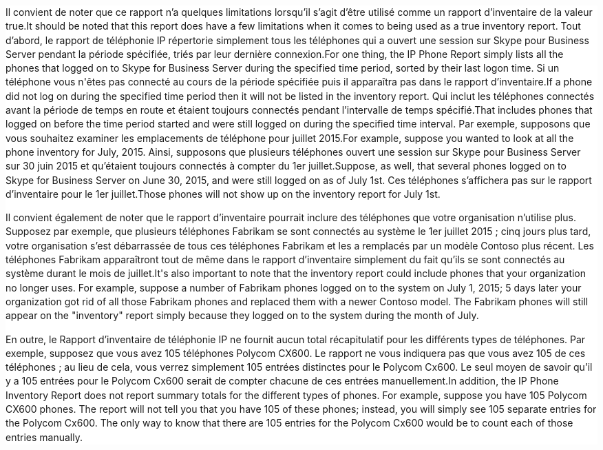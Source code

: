 <span data-ttu-id="51c21-110">Il convient de noter que ce rapport n’a quelques limitations lorsqu’il s’agit d’être utilisé comme un rapport d’inventaire de la valeur true.</span><span class="sxs-lookup"><span data-stu-id="51c21-110">It should be noted that this report does have a few limitations when it comes to being used as a true inventory report.</span></span> <span data-ttu-id="51c21-111">Tout d’abord, le rapport de téléphonie IP répertorie simplement tous les téléphones qui a ouvert une session sur Skype pour Business Server pendant la période spécifiée, triés par leur dernière connexion.</span><span class="sxs-lookup"><span data-stu-id="51c21-111">For one thing, the IP Phone Report simply lists all the phones that logged on to Skype for Business Server during the specified time period, sorted by their last logon time.</span></span> <span data-ttu-id="51c21-112">Si un téléphone vous n'êtes pas connecté au cours de la période spécifiée puis il apparaîtra pas dans le rapport d’inventaire.</span><span class="sxs-lookup"><span data-stu-id="51c21-112">If a phone did not log on during the specified time period then it will not be listed in the inventory report.</span></span> <span data-ttu-id="51c21-113">Qui inclut les téléphones connectés avant la période de temps en route et étaient toujours connectés pendant l’intervalle de temps spécifié.</span><span class="sxs-lookup"><span data-stu-id="51c21-113">That includes phones that logged on before the time period started and were still logged on during the specified time interval.</span></span> <span data-ttu-id="51c21-114">Par exemple, supposons que vous souhaitez examiner les emplacements de téléphone pour juillet 2015.</span><span class="sxs-lookup"><span data-stu-id="51c21-114">For example, suppose you wanted to look at all the phone inventory for July, 2015.</span></span> <span data-ttu-id="51c21-115">Ainsi, supposons que plusieurs téléphones ouvert une session sur Skype pour Business Server sur 30 juin 2015 et qu’étaient toujours connectés à compter du 1er juillet.</span><span class="sxs-lookup"><span data-stu-id="51c21-115">Suppose, as well, that several phones logged on to Skype for Business Server on June 30, 2015, and were still logged on as of July 1st.</span></span> <span data-ttu-id="51c21-116">Ces téléphones s’affichera pas sur le rapport d’inventaire pour le 1er juillet.</span><span class="sxs-lookup"><span data-stu-id="51c21-116">Those phones will not show up on the inventory report for July 1st.</span></span>
  
<span data-ttu-id="51c21-p103">Il convient également de noter que le rapport d’inventaire pourrait inclure des téléphones que votre organisation n’utilise plus. Supposez par exemple, que plusieurs téléphones Fabrikam se sont connectés au système le 1er juillet 2015 ; cinq jours plus tard, votre organisation s’est débarrassée de tous ces téléphones Fabrikam et les a remplacés par un modèle Contoso plus récent. Les téléphones Fabrikam apparaîtront tout de même dans le rapport d’inventaire simplement du fait qu’ils se sont connectés au système durant le mois de juillet.</span><span class="sxs-lookup"><span data-stu-id="51c21-p103">It's also important to note that the inventory report could include phones that your organization no longer uses. For example, suppose a number of Fabrikam phones logged on to the system on July 1, 2015; 5 days later your organization got rid of all those Fabrikam phones and replaced them with a newer Contoso model. The Fabrikam phones will still appear on the "inventory" report simply because they logged on to the system during the month of July.</span></span>
  
<span data-ttu-id="51c21-p104">En outre, le Rapport d’inventaire de téléphonie IP ne fournit aucun total récapitulatif pour les différents types de téléphones. Par exemple, supposez que vous avez 105 téléphones Polycom CX600. Le rapport ne vous indiquera pas que vous avez 105 de ces téléphones ; au lieu de cela, vous verrez simplement 105 entrées distinctes pour le Polycom Cx600. Le seul moyen de savoir qu’il y a 105 entrées pour le Polycom Cx600 serait de compter chacune de ces entrées manuellement.</span><span class="sxs-lookup"><span data-stu-id="51c21-p104">In addition, the IP Phone Inventory Report does not report summary totals for the different types of phones. For example, suppose you have 105 Polycom CX600 phones. The report will not tell you that you have 105 of these phones; instead, you will simply see 105 separate entries for the Polycom Cx600. The only way to know that there are 105 entries for the Polycom Cx600 would be to count each of those entries manually.</span></span>
  